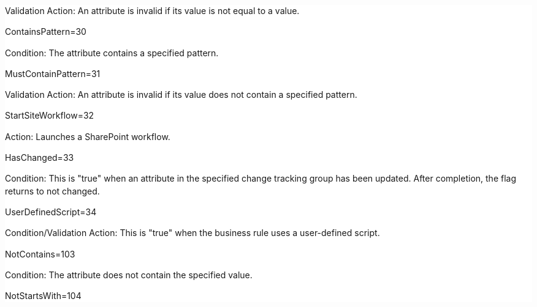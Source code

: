   </td>
  <td>
  <p>Validation Action: An attribute is invalid if its
  value is not equal to a value.</p>
  </td>
 </tr>
 <tr>
  <td>
  <p>ContainsPattern=30</p>
  </td>
  <td>
  <p>Condition: The attribute contains a specified pattern.</p>
  </td>
 </tr>
 <tr>
  <td>
  <p>MustContainPattern=31</p>
  </td>
  <td>
  <p>Validation Action: An attribute is invalid if its
  value does not contain a specified pattern.</p>
  </td>
 </tr>
 <tr>
  <td>
  <p>StartSiteWorkflow=32</p>
  </td>
  <td>
  <p>Action: Launches a SharePoint workflow.</p>
  </td>
 </tr>
 <tr>
  <td>
  <p>HasChanged=33</p>
  </td>
  <td>
  <p>Condition: This is &quot;true&quot; when an attribute
  in the specified change tracking group has been updated. After completion,
  the flag returns to not changed.</p>
  </td>
 </tr>
 <tr>
  <td>
  <p>UserDefinedScript=34</p>
  </td>
  <td>
  <p>Condition/Validation Action: This is &quot;true&quot;
  when the business rule uses a user-defined script.</p>
  </td>
 </tr>
 <tr>
  <td>
  <p>NotContains=103</p>
  </td>
  <td>
  <p>Condition: The attribute does not contain the
  specified value.</p>
  </td>
 </tr>
 <tr>
  <td>
  <p>NotStartsWith=104</p>
  </td>
  <td>